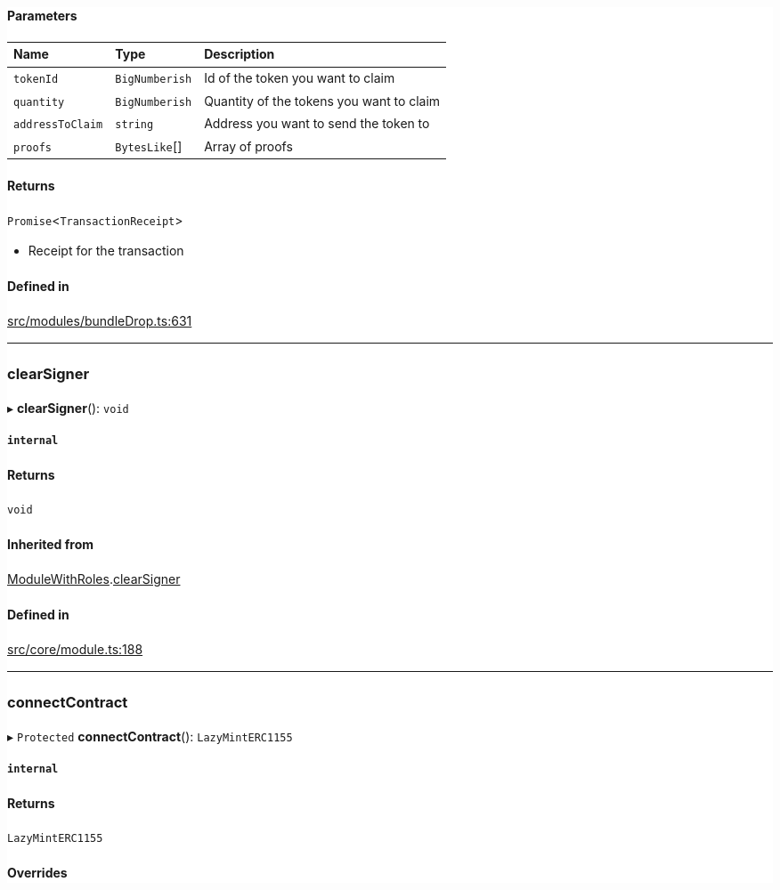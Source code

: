 #### Parameters

| Name             | Type           | Description                              |
| :--------------- | :------------- | :--------------------------------------- |
| `tokenId`        | `BigNumberish` | Id of the token you want to claim        |
| `quantity`       | `BigNumberish` | Quantity of the tokens you want to claim |
| `addressToClaim` | `string`       | Address you want to send the token to    |
| `proofs`         | `BytesLike`[]  | Array of proofs                          |

#### Returns

`Promise`<`TransactionReceipt`\>

- Receipt for the transaction

#### Defined in

[src/modules/bundleDrop.ts:631](https://github.com/PrasoonPratham/nftlabs-sdk-ts/blob/68c3596/src/modules/bundleDrop.ts#L631)

---

### clearSigner

▸ **clearSigner**(): `void`

**`internal`**

#### Returns

`void`

#### Inherited from

[ModuleWithRoles](ModuleWithRoles).[clearSigner](ModuleWithRoles#clearsigner)

#### Defined in

[src/core/module.ts:188](https://github.com/PrasoonPratham/nftlabs-sdk-ts/blob/68c3596/src/core/module.ts#L188)

---

### connectContract

▸ `Protected` **connectContract**(): `LazyMintERC1155`

**`internal`**

#### Returns

`LazyMintERC1155`

#### Overrides
